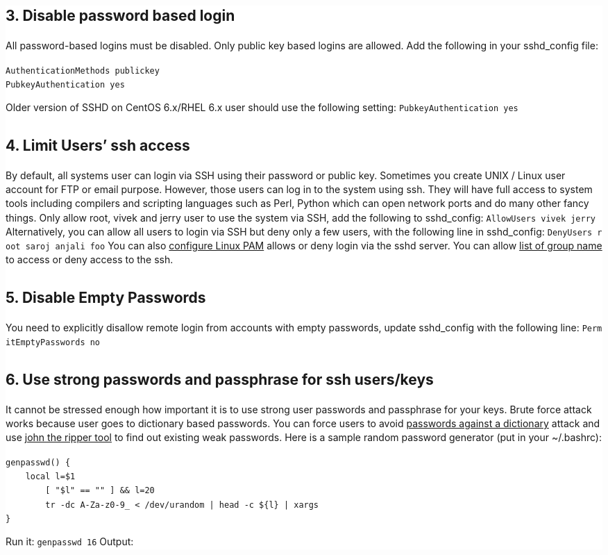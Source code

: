 3\. Disable password based login
--------------------------------

All password-based logins must be disabled. Only public key based logins are allowed. Add the following in your sshd\_config file:

```
AuthenticationMethods publickey
PubkeyAuthentication yes
```

 Older version of SSHD on CentOS 6.x/RHEL 6.x user should use the following setting:
`PubkeyAuthentication yes`

4\. Limit Users’ ssh access
---------------------------

By default, all systems user can login via SSH using their password or public key. Sometimes you create UNIX / Linux user account for FTP or email purpose. However, those users can log in to the system using ssh. They will have full access to system tools including compilers and scripting languages such as Perl, Python which can open network ports and do many other fancy things. Only allow root, vivek and jerry user to use the system via SSH, add the following to sshd\_config:
`AllowUsers vivek jerry`
 Alternatively, you can allow all users to login via SSH but deny only a few users, with the following line in sshd\_config:
`DenyUsers root saroj anjali foo`
 You can also [configure Linux PAM](https://www.cyberciti.biz/tips/linux-pam-configuration-that-allows-or-deny-login-via-the-sshd-server.html) allows or deny login via the sshd server. You can allow [list of group name](https://www.cyberciti.biz/tips/openssh-deny-or-restrict-access-to-users-and-groups.html) to access or deny access to the ssh.

5\. Disable Empty Passwords
---------------------------

You need to explicitly disallow remote login from accounts with empty passwords, update sshd\_config with the following line:
`PermitEmptyPasswords no`

6\. Use strong passwords and passphrase for ssh users/keys
----------------------------------------------------------

It cannot be stressed enough how important it is to use strong user passwords and passphrase for your keys. Brute force attack works because user goes to dictionary based passwords. You can force users to avoid [passwords against a dictionary](https://www.cyberciti.biz/tips/linux-check-passwords-against-a-dictionary-attack.html) attack and use [john the ripper tool](https://www.cyberciti.biz/faq/unix-linux-password-cracking-john-the-ripper/) to find out existing weak passwords. Here is a sample random password generator (put in your ~/.bashrc):

    genpasswd() {
    	local l=$1
           	[ "$l" == "" ] && l=20
          	tr -dc A-Za-z0-9_ < /dev/urandom | head -c ${l} | xargs
    }

Run it:
`genpasswd 16`
 Output:
